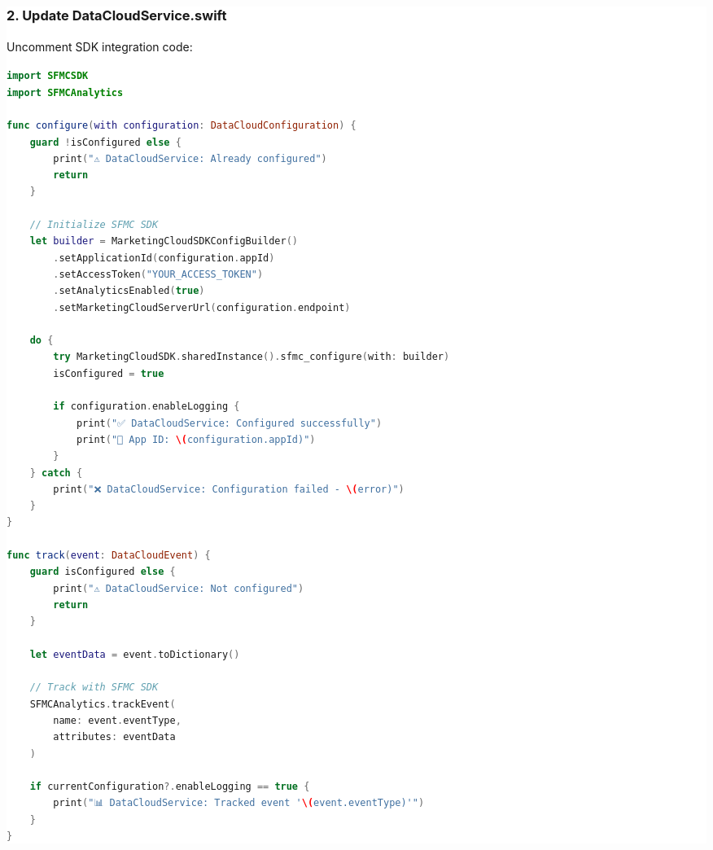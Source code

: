 ### 2. Update DataCloudService.swift

Uncomment SDK integration code:

```swift
import SFMCSDK
import SFMCAnalytics

func configure(with configuration: DataCloudConfiguration) {
    guard !isConfigured else {
        print("⚠️ DataCloudService: Already configured")
        return
    }
    
    // Initialize SFMC SDK
    let builder = MarketingCloudSDKConfigBuilder()
        .setApplicationId(configuration.appId)
        .setAccessToken("YOUR_ACCESS_TOKEN")
        .setAnalyticsEnabled(true)
        .setMarketingCloudServerUrl(configuration.endpoint)
    
    do {
        try MarketingCloudSDK.sharedInstance().sfmc_configure(with: builder)
        isConfigured = true
        
        if configuration.enableLogging {
            print("✅ DataCloudService: Configured successfully")
            print("📍 App ID: \(configuration.appId)")
        }
    } catch {
        print("❌ DataCloudService: Configuration failed - \(error)")
    }
}

func track(event: DataCloudEvent) {
    guard isConfigured else {
        print("⚠️ DataCloudService: Not configured")
        return
    }
    
    let eventData = event.toDictionary()
    
    // Track with SFMC SDK
    SFMCAnalytics.trackEvent(
        name: event.eventType,
        attributes: eventData
    )
    
    if currentConfiguration?.enableLogging == true {
        print("📊 DataCloudService: Tracked event '\(event.eventType)'")
    }
}
```
